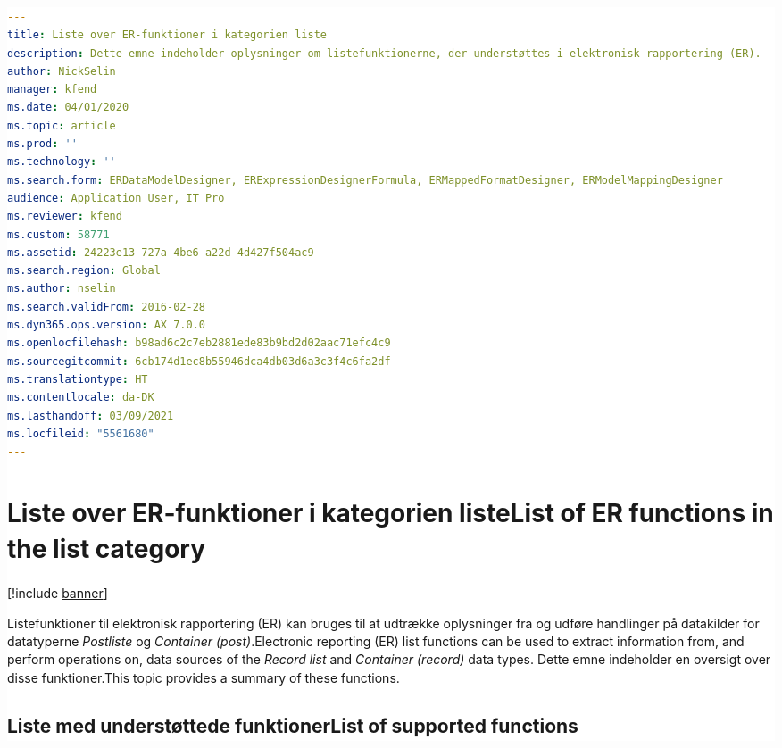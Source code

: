 ```yaml
---
title: Liste over ER-funktioner i kategorien liste
description: Dette emne indeholder oplysninger om listefunktionerne, der understøttes i elektronisk rapportering (ER).
author: NickSelin
manager: kfend
ms.date: 04/01/2020
ms.topic: article
ms.prod: ''
ms.technology: ''
ms.search.form: ERDataModelDesigner, ERExpressionDesignerFormula, ERMappedFormatDesigner, ERModelMappingDesigner
audience: Application User, IT Pro
ms.reviewer: kfend
ms.custom: 58771
ms.assetid: 24223e13-727a-4be6-a22d-4d427f504ac9
ms.search.region: Global
ms.author: nselin
ms.search.validFrom: 2016-02-28
ms.dyn365.ops.version: AX 7.0.0
ms.openlocfilehash: b98ad6c2c7eb2881ede83b9bd2d02aac71efc4c9
ms.sourcegitcommit: 6cb174d1ec8b55946dca4db03d6a3c3f4c6fa2df
ms.translationtype: HT
ms.contentlocale: da-DK
ms.lasthandoff: 03/09/2021
ms.locfileid: "5561680"
---
```

# <a name="list-of-er-functions-in-the-list-category"></a><span data-ttu-id="3e6a9-103">Liste over ER-funktioner i kategorien liste</span><span class="sxs-lookup"><span data-stu-id="3e6a9-103">List of ER functions in the list category</span></span>

[!include [banner](../includes/banner.md)]

<span data-ttu-id="3e6a9-104">Listefunktioner til elektronisk rapportering (ER) kan bruges til at udtrække oplysninger fra og udføre handlinger på datakilder for datatyperne *Postliste* og *Container (post)*.</span><span class="sxs-lookup"><span data-stu-id="3e6a9-104">Electronic reporting (ER) list functions can be used to extract information from, and perform operations on, data sources of the *Record list* and *Container (record)* data types.</span></span> <span data-ttu-id="3e6a9-105">Dette emne indeholder en oversigt over disse funktioner.</span><span class="sxs-lookup"><span data-stu-id="3e6a9-105">This topic provides a summary of these functions.</span></span>

## <a name="list-of-supported-functions"></a><span data-ttu-id="3e6a9-106">Liste med understøttede funktioner</span><span class="sxs-lookup"><span data-stu-id="3e6a9-106">List of supported functions</span></span>
